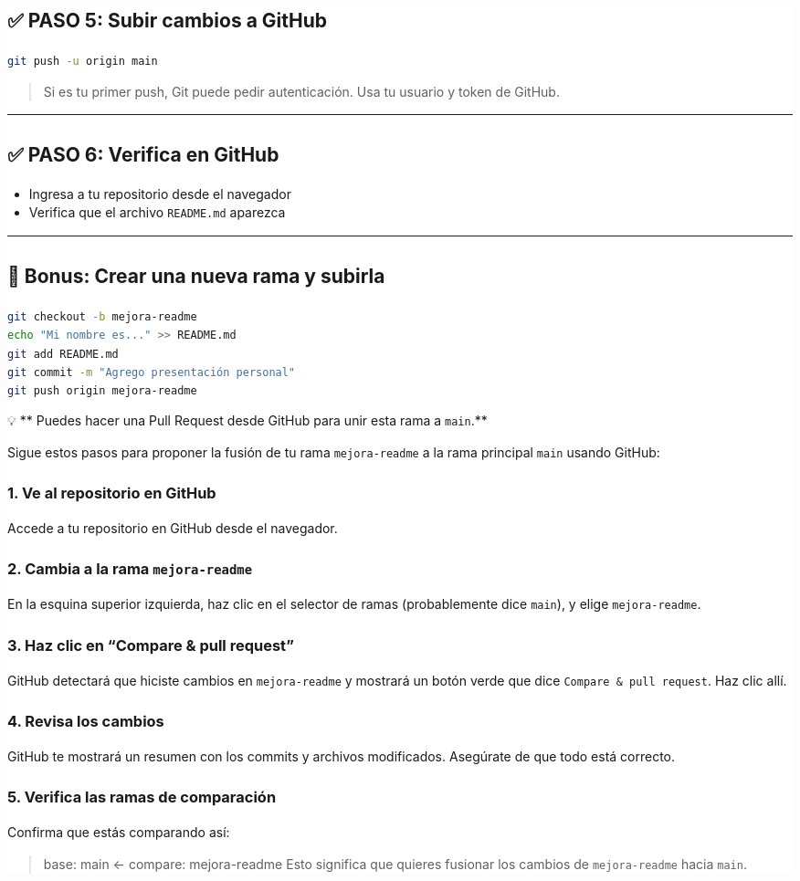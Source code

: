 
## ✅ PASO 5: Subir cambios a GitHub

```bash
git push -u origin main
```

> Si es tu primer push, Git puede pedir autenticación. Usa tu usuario y token de GitHub.

---

## ✅ PASO 6: Verifica en GitHub

- Ingresa a tu repositorio desde el navegador
- Verifica que el archivo `README.md` aparezca

---

## 🌿 Bonus: Crear una nueva rama y subirla

```bash
git checkout -b mejora-readme
echo "Mi nombre es..." >> README.md
git add README.md
git commit -m "Agrego presentación personal"
git push origin mejora-readme
```

💡 ** Puedes hacer una Pull Request desde GitHub para unir esta rama a `main`.** 


Sigue estos pasos para proponer la fusión de tu rama `mejora-readme` a la rama principal `main` usando GitHub:

### 1. Ve al repositorio en GitHub
Accede a tu repositorio en GitHub desde el navegador.

### 2. Cambia a la rama `mejora-readme`
En la esquina superior izquierda, haz clic en el selector de ramas (probablemente dice `main`), y elige `mejora-readme`.

### 3. Haz clic en “Compare & pull request”
GitHub detectará que hiciste cambios en `mejora-readme` y mostrará un botón verde que dice `Compare & pull request`. Haz clic allí.

### 4. Revisa los cambios
GitHub te mostrará un resumen con los commits y archivos modificados. Asegúrate de que todo está correcto.

### 5. Verifica las ramas de comparación
Confirma que estás comparando así:

> base: main ← compare: mejora-readme
> Esto significa que quieres fusionar los cambios de `mejora-readme` hacia `main`.
